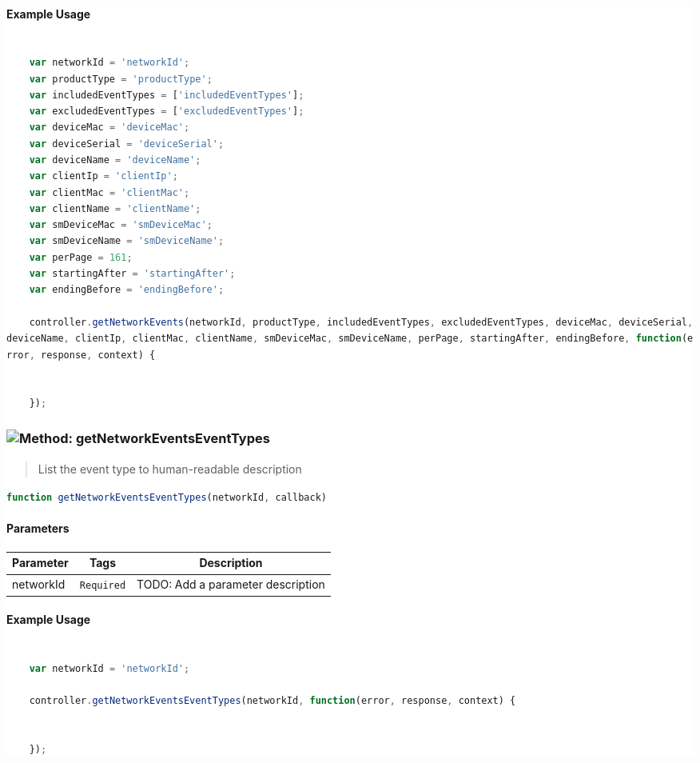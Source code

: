 

#### Example Usage

```javascript

    var networkId = 'networkId';
    var productType = 'productType';
    var includedEventTypes = ['includedEventTypes'];
    var excludedEventTypes = ['excludedEventTypes'];
    var deviceMac = 'deviceMac';
    var deviceSerial = 'deviceSerial';
    var deviceName = 'deviceName';
    var clientIp = 'clientIp';
    var clientMac = 'clientMac';
    var clientName = 'clientName';
    var smDeviceMac = 'smDeviceMac';
    var smDeviceName = 'smDeviceName';
    var perPage = 161;
    var startingAfter = 'startingAfter';
    var endingBefore = 'endingBefore';

    controller.getNetworkEvents(networkId, productType, includedEventTypes, excludedEventTypes, deviceMac, deviceSerial, deviceName, clientIp, clientMac, clientName, smDeviceMac, smDeviceName, perPage, startingAfter, endingBefore, function(error, response, context) {

    
    });
```



### <a name="get_network_events_event_types"></a>![Method: ](https://apidocs.io/img/method.png ".NetworksController.getNetworkEventsEventTypes") getNetworkEventsEventTypes

> List the event type to human-readable description


```javascript
function getNetworkEventsEventTypes(networkId, callback)
```
#### Parameters

| Parameter | Tags | Description |
|-----------|------|-------------|
| networkId |  ``` Required ```  | TODO: Add a parameter description |



#### Example Usage

```javascript

    var networkId = 'networkId';

    controller.getNetworkEventsEventTypes(networkId, function(error, response, context) {

    
    });
```

